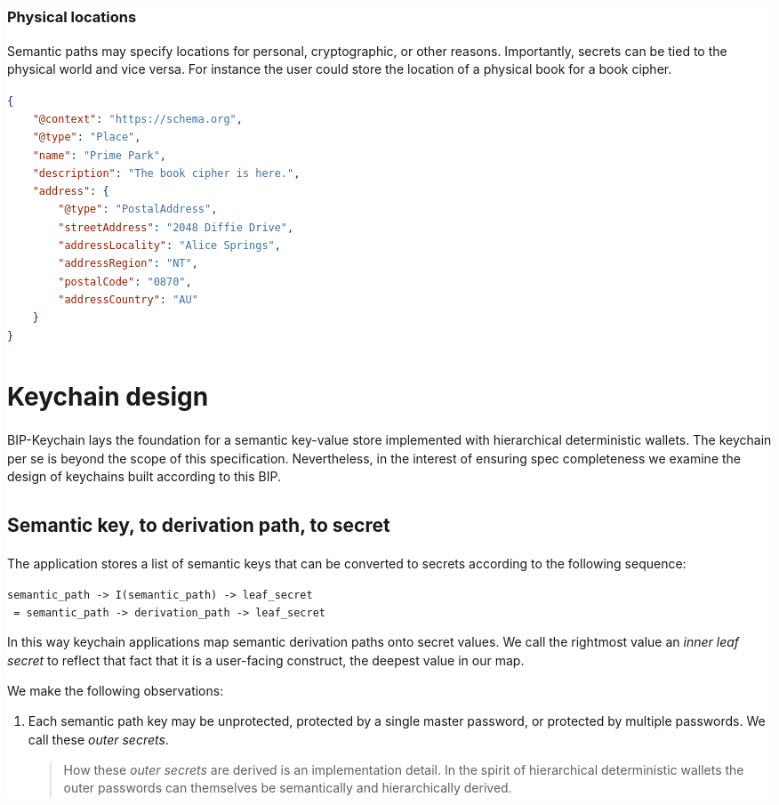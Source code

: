 
### Physical locations

Semantic paths may specify locations for personal, cryptographic, or other reasons.
Importantly, secrets can be tied to the physical world and vice versa.
For instance the user could store the location of a physical book for a book cipher.


```json
{
    "@context": "https://schema.org",
    "@type": "Place",
    "name": "Prime Park",
    "description": "The book cipher is here.",
    "address": {
        "@type": "PostalAddress",
        "streetAddress": "2048 Diffie Drive",
        "addressLocality": "Alice Springs",
        "addressRegion": "NT",
        "postalCode": "0870",
        "addressCountry": "AU"
    }
}
```

# Keychain design

BIP-Keychain lays the foundation for a semantic key-value store implemented with
hierarchical deterministic wallets. The keychain per se is beyond the scope of this
specification. Nevertheless, in the interest of ensuring spec completeness
we examine the design of keychains built according to this BIP.

## Semantic key, to derivation path, to secret

The application stores a list of semantic keys that can be converted to secrets
according to the following sequence:

```
semantic_path -> I(semantic_path) -> leaf_secret
 = semantic_path -> derivation_path -> leaf_secret
```

In this way keychain applications map semantic derivation paths onto secret values.
We call the rightmost value an _inner leaf secret_ to reflect that fact that it
is a user-facing construct, the deepest value in our map.

We make the following observations:

1. Each semantic path key may be unprotected, protected by a single master password,
or protected by multiple passwords. We call these _outer secrets_.

    > How these _outer secrets_ are derived is an implementation detail.
    > In the spirit of hierarchical deterministic wallets the outer passwords can
    > themselves be semantically and hierarchically derived.
